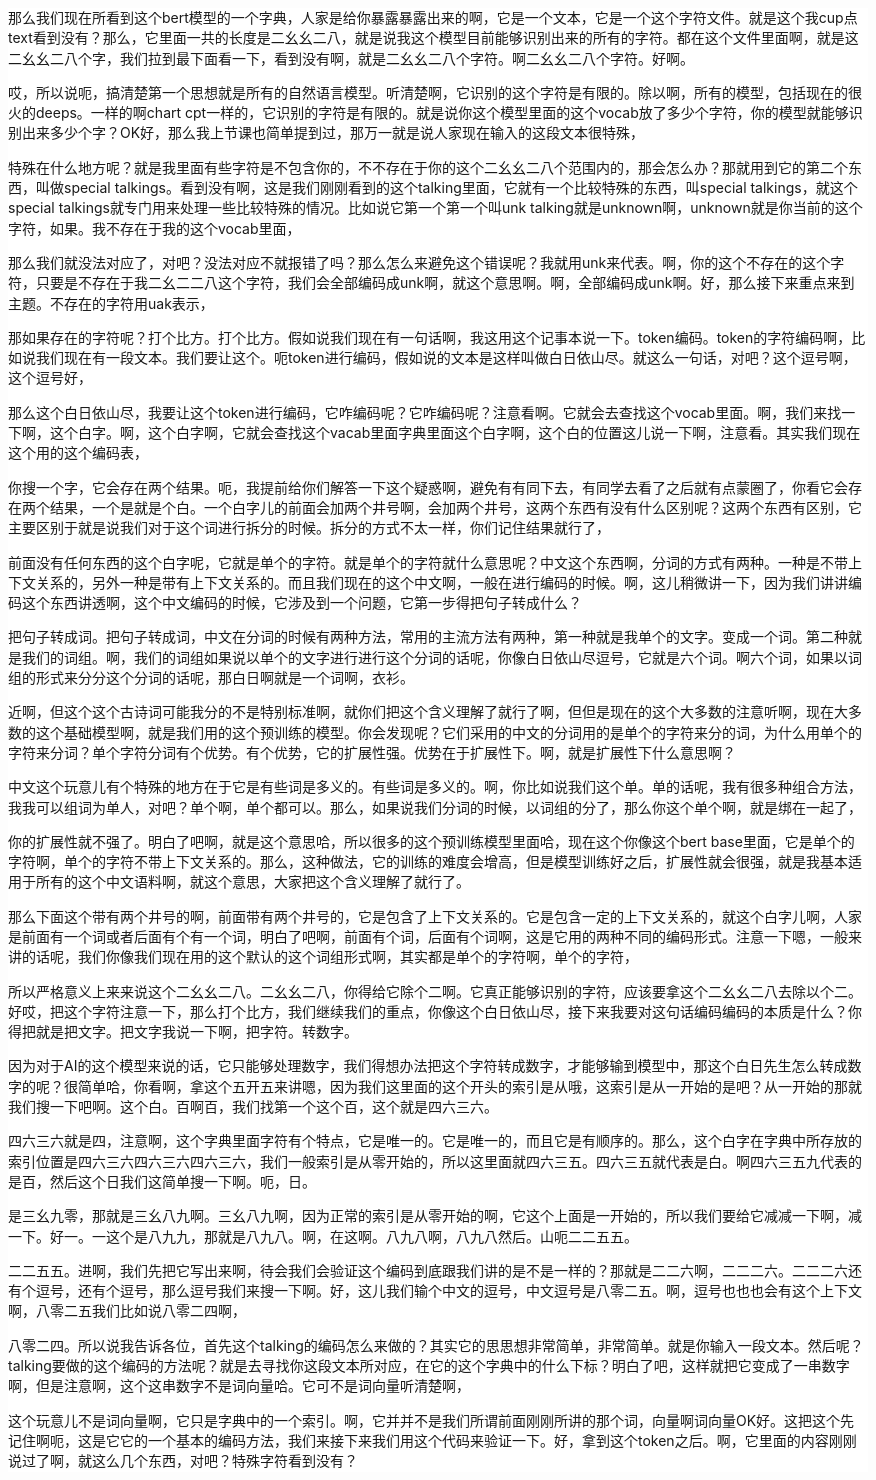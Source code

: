 那么我们现在所看到这个bert模型的一个字典，人家是给你暴露暴露出来的啊，它是一个文本，它是一个这个字符文件。就是这个我cup点text看到没有？那么，它里面一共的长度是二幺幺二八，就是说我这个模型目前能够识别出来的所有的字符。都在这个文件里面啊，就是这二幺幺二八个字，我们拉到最下面看一下，看到没有啊，就是二幺幺二八个字符。啊二幺幺二八个字符。好啊。

哎，所以说呃，搞清楚第一个思想就是所有的自然语言模型。听清楚啊，它识别的这个字符是有限的。除以啊，所有的模型，包括现在的很火的deeps。一样的啊chart cpt一样的，它识别的字符是有限的。就是说你这个模型里面的这个vocab放了多少个字符，你的模型就能够识别出来多少个字？OK好，那么我上节课也简单提到过，那万一就是说人家现在输入的这段文本很特殊，

特殊在什么地方呢？就是我里面有些字符是不包含你的，不不存在于你的这个二幺幺二八个范围内的，那会怎么办？那就用到它的第二个东西，叫做special talkings。看到没有啊，这是我们刚刚看到的这个talking里面，它就有一个比较特殊的东西，叫special talkings，就这个special talkings就专门用来处理一些比较特殊的情况。比如说它第一个第一个叫unk talking就是unknown啊，unknown就是你当前的这个字符，如果。我不存在于我的这个vocab里面，

那么我们就没法对应了，对吧？没法对应不就报错了吗？那么怎么来避免这个错误呢？我就用unk来代表。啊，你的这个不存在的这个字符，只要是不存在于我二幺二二八这个字符，我们会全部编码成unk啊，就这个意思啊。啊，全部编码成unk啊。好，那么接下来重点来到主题。不存在的字符用uak表示，

那如果存在的字符呢？打个比方。打个比方。假如说我们现在有一句话啊，我这用这个记事本说一下。token编码。token的字符编码啊，比如说我们现在有一段文本。我们要让这个。呃token进行编码，假如说的文本是这样叫做白日依山尽。就这么一句话，对吧？这个逗号啊，这个逗号好，

那么这个白日依山尽，我要让这个token进行编码，它咋编码呢？它咋编码呢？注意看啊。它就会去查找这个vocab里面。啊，我们来找一下啊，这个白字。啊，这个白字啊，它就会查找这个vacab里面字典里面这个白字啊，这个白的位置这儿说一下啊，注意看。其实我们现在这个用的这个编码表，

你搜一个字，它会存在两个结果。呃，我提前给你们解答一下这个疑惑啊，避免有有同下去，有同学去看了之后就有点蒙圈了，你看它会存在两个结果，一个是就是个白。一个白字儿的前面会加两个井号啊，会加两个井号，这两个东西有没有什么区别呢？这两个东西有区别，它主要区别于就是说我们对于这个词进行拆分的时候。拆分的方式不太一样，你们记住结果就行了，

前面没有任何东西的这个白字呢，它就是单个的字符。就是单个的字符就什么意思呢？中文这个东西啊，分词的方式有两种。一种是不带上下文关系的，另外一种是带有上下文关系的。而且我们现在的这个中文啊，一般在进行编码的时候。啊，这儿稍微讲一下，因为我们讲讲编码这个东西讲透啊，这个中文编码的时候，它涉及到一个问题，它第一步得把句子转成什么？

把句子转成词。把句子转成词，中文在分词的时候有两种方法，常用的主流方法有两种，第一种就是我单个的文字。变成一个词。第二种就是我们的词组。啊，我们的词组如果说以单个的文字进行进行这个分词的话呢，你像白日依山尽逗号，它就是六个词。啊六个词，如果以词组的形式来分分这个分词的话呢，那白日啊就是一个词啊，衣衫。

近啊，但这个这个古诗词可能我分的不是特别标准啊，就你们把这个含义理解了就行了啊，但但是现在的这个大多数的注意听啊，现在大多数的这个基础模型啊，就是我们用的这个预训练的模型。你会发现呢？它们采用的中文的分词用的是单个的字符来分的词，为什么用单个的字符来分词？单个字符分词有个优势。有个优势，它的扩展性强。优势在于扩展性下。啊，就是扩展性下什么意思啊？

中文这个玩意儿有个特殊的地方在于它是有些词是多义的。有些词是多义的。啊，你比如说我们这个单。单的话呢，我有很多种组合方法，我我可以组词为单人，对吧？单个啊，单个都可以。那么，如果说我们分词的时候，以词组的分了，那么你这个单个啊，就是绑在一起了，

你的扩展性就不强了。明白了吧啊，就是这个意思哈，所以很多的这个预训练模型里面哈，现在这个你像这个bert base里面，它是单个的字符啊，单个的字符不带上下文关系的。那么，这种做法，它的训练的难度会增高，但是模型训练好之后，扩展性就会很强，就是我基本适用于所有的这个中文语料啊，就这个意思，大家把这个含义理解了就行了。

那么下面这个带有两个井号的啊，前面带有两个井号的，它是包含了上下文关系的。它是包含一定的上下文关系的，就这个白字儿啊，人家是前面有一个词或者后面有个有一个词，明白了吧啊，前面有个词，后面有个词啊，这是它用的两种不同的编码形式。注意一下嗯，一般来讲的话呢，我们你像我们现在用的这个默认的这个词组形式啊，其实都是单个的字符啊，单个的字符，

所以严格意义上来来说这个二幺幺二八。二幺幺二八，你得给它除个二啊。它真正能够识别的字符，应该要拿这个二幺幺二八去除以个二。好哎，把这个字符注意一下，那么打个比方，我们继续我们的重点，你像这个白日依山尽，接下来我要对这句话编码编码的本质是什么？你得把就是把文字。把文字我说一下啊，把字符。转数字。

因为对于AI的这个模型来说的话，它只能够处理数字，我们得想办法把这个字符转成数字，才能够输到模型中，那这个白日先生怎么转成数字的呢？很简单哈，你看啊，拿这个五开五来讲嗯，因为我们这里面的这个开头的索引是从哦，这索引是从一开始的是吧？从一开始的那就我们搜一下吧啊。这个白。百啊百，我们找第一个这个百，这个就是四六三六。

四六三六就是四，注意啊，这个字典里面字符有个特点，它是唯一的。它是唯一的，而且它是有顺序的。那么，这个白字在字典中所存放的索引位置是四六三六四六三六四六三六，我们一般索引是从零开始的，所以这里面就四六三五。四六三五就代表是白。啊四六三五九代表的是百，然后这个日我们这简单搜一下啊。呃，日。

是三幺九零，那就是三幺八九啊。三幺八九啊，因为正常的索引是从零开始的啊，它这个上面是一开始的，所以我们要给它减减一下啊，减一下。好一。一这个是八九九，那就是八九八。啊，在这啊。八九八啊，八九八然后。山呃二二五五。

二二五五。进啊，我们先把它写出来啊，待会我们会验证这个编码到底跟我们讲的是不是一样的？那就是二二六啊，二二二六。二二二六还有个逗号，还有个逗号，那么逗号我们来搜一下啊。好，这儿我们输个中文的逗号，中文逗号是八零二五。啊，逗号也也也会有这个上下文啊，八零二五我们比如说八零二四啊，

八零二四。所以说我告诉各位，首先这个talking的编码怎么来做的？其实它的思思想非常简单，非常简单。就是你输入一段文本。然后呢？talking要做的这个编码的方法呢？就是去寻找你这段文本所对应，在它的这个字典中的什么下标？明白了吧，这样就把它变成了一串数字啊，但是注意啊，这个这串数字不是词向量哈。它可不是词向量听清楚啊，

这个玩意儿不是词向量啊，它只是字典中的一个索引。啊，它并并不是我们所谓前面刚刚所讲的那个词，向量啊词向量OK好。这把这个先记住啊呃，这是它它的一个基本的编码方法，我们来接下来我们用这个代码来验证一下。好，拿到这个token之后。啊，它里面的内容刚刚说过了啊，就这么几个东西，对吧？特殊字符看到没有？
